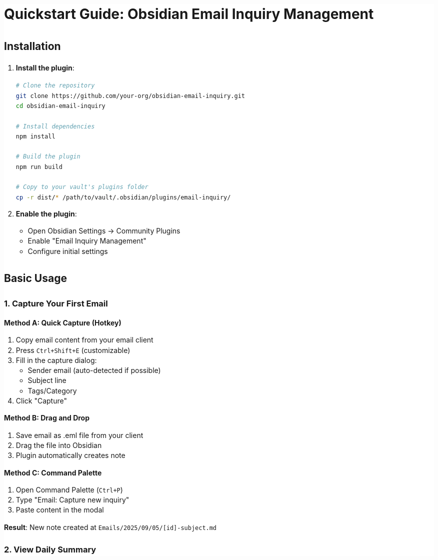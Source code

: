 # Quickstart Guide: Obsidian Email Inquiry Management

## Installation

1. **Install the plugin**:
   ```bash
   # Clone the repository
   git clone https://github.com/your-org/obsidian-email-inquiry.git
   cd obsidian-email-inquiry
   
   # Install dependencies
   npm install
   
   # Build the plugin
   npm run build
   
   # Copy to your vault's plugins folder
   cp -r dist/* /path/to/vault/.obsidian/plugins/email-inquiry/
   ```

2. **Enable the plugin**:
   - Open Obsidian Settings → Community Plugins
   - Enable "Email Inquiry Management"
   - Configure initial settings

## Basic Usage

### 1. Capture Your First Email

**Method A: Quick Capture (Hotkey)**
1. Copy email content from your email client
2. Press `Ctrl+Shift+E` (customizable)
3. Fill in the capture dialog:
   - Sender email (auto-detected if possible)
   - Subject line
   - Tags/Category
4. Click "Capture"

**Method B: Drag and Drop**
1. Save email as .eml file from your client
2. Drag the file into Obsidian
3. Plugin automatically creates note

**Method C: Command Palette**
1. Open Command Palette (`Ctrl+P`)
2. Type "Email: Capture new inquiry"
3. Paste content in the modal

**Result**: New note created at `Emails/2025/09/05/[id]-subject.md`

### 2. View Daily Summary
